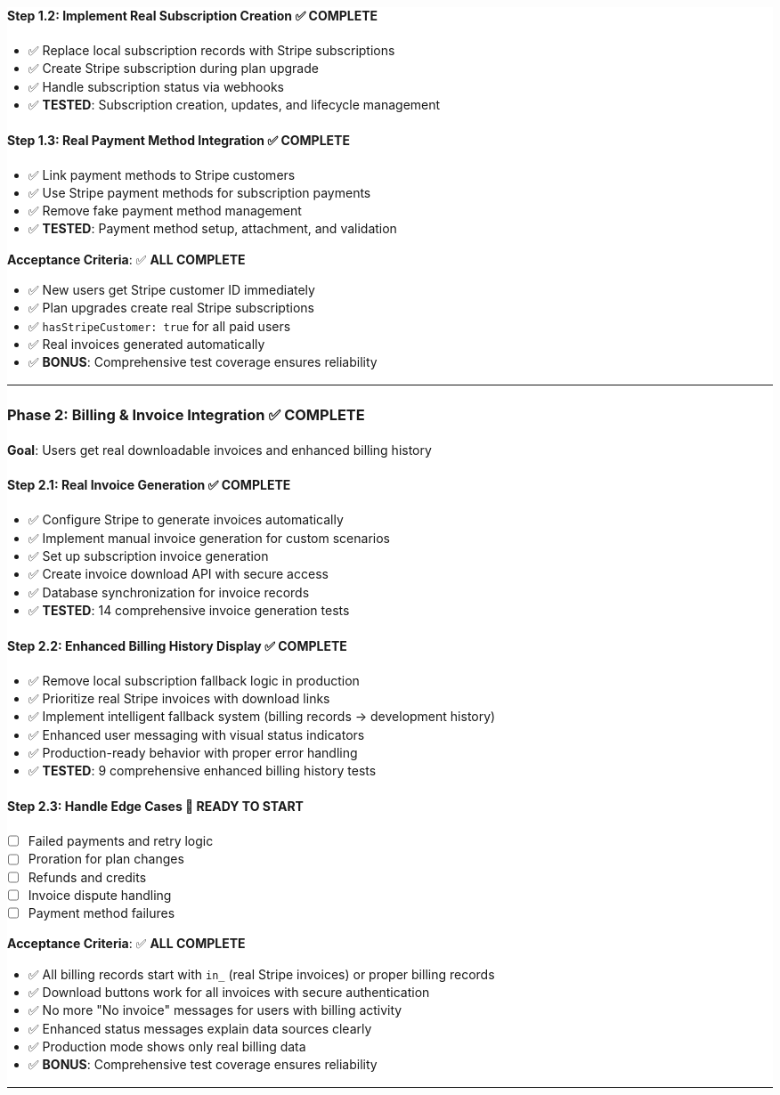 #### **Step 1.2: Implement Real Subscription Creation** ✅ **COMPLETE**
- ✅ Replace local subscription records with Stripe subscriptions
- ✅ Create Stripe subscription during plan upgrade
- ✅ Handle subscription status via webhooks
- ✅ **TESTED**: Subscription creation, updates, and lifecycle management

#### **Step 1.3: Real Payment Method Integration** ✅ **COMPLETE**
- ✅ Link payment methods to Stripe customers
- ✅ Use Stripe payment methods for subscription payments
- ✅ Remove fake payment method management
- ✅ **TESTED**: Payment method setup, attachment, and validation

**Acceptance Criteria**: ✅ **ALL COMPLETE**
- ✅ New users get Stripe customer ID immediately
- ✅ Plan upgrades create real Stripe subscriptions
- ✅ `hasStripeCustomer: true` for all paid users
- ✅ Real invoices generated automatically
- ✅ **BONUS**: Comprehensive test coverage ensures reliability

---

### **Phase 2: Billing & Invoice Integration** ✅ **COMPLETE**
**Goal**: Users get real downloadable invoices and enhanced billing history

#### **Step 2.1: Real Invoice Generation** ✅ **COMPLETE**
- ✅ Configure Stripe to generate invoices automatically
- ✅ Implement manual invoice generation for custom scenarios
- ✅ Set up subscription invoice generation
- ✅ Create invoice download API with secure access
- ✅ Database synchronization for invoice records
- ✅ **TESTED**: 14 comprehensive invoice generation tests

#### **Step 2.2: Enhanced Billing History Display** ✅ **COMPLETE**
- ✅ Remove local subscription fallback logic in production
- ✅ Prioritize real Stripe invoices with download links
- ✅ Implement intelligent fallback system (billing records → development history)
- ✅ Enhanced user messaging with visual status indicators
- ✅ Production-ready behavior with proper error handling
- ✅ **TESTED**: 9 comprehensive enhanced billing history tests

#### **Step 2.3: Handle Edge Cases** 🚧 **READY TO START**
- [ ] Failed payments and retry logic
- [ ] Proration for plan changes
- [ ] Refunds and credits
- [ ] Invoice dispute handling
- [ ] Payment method failures

**Acceptance Criteria**: ✅ **ALL COMPLETE**
- ✅ All billing records start with `in_` (real Stripe invoices) or proper billing records
- ✅ Download buttons work for all invoices with secure authentication
- ✅ No more "No invoice" messages for users with billing activity
- ✅ Enhanced status messages explain data sources clearly
- ✅ Production mode shows only real billing data
- ✅ **BONUS**: Comprehensive test coverage ensures reliability

---